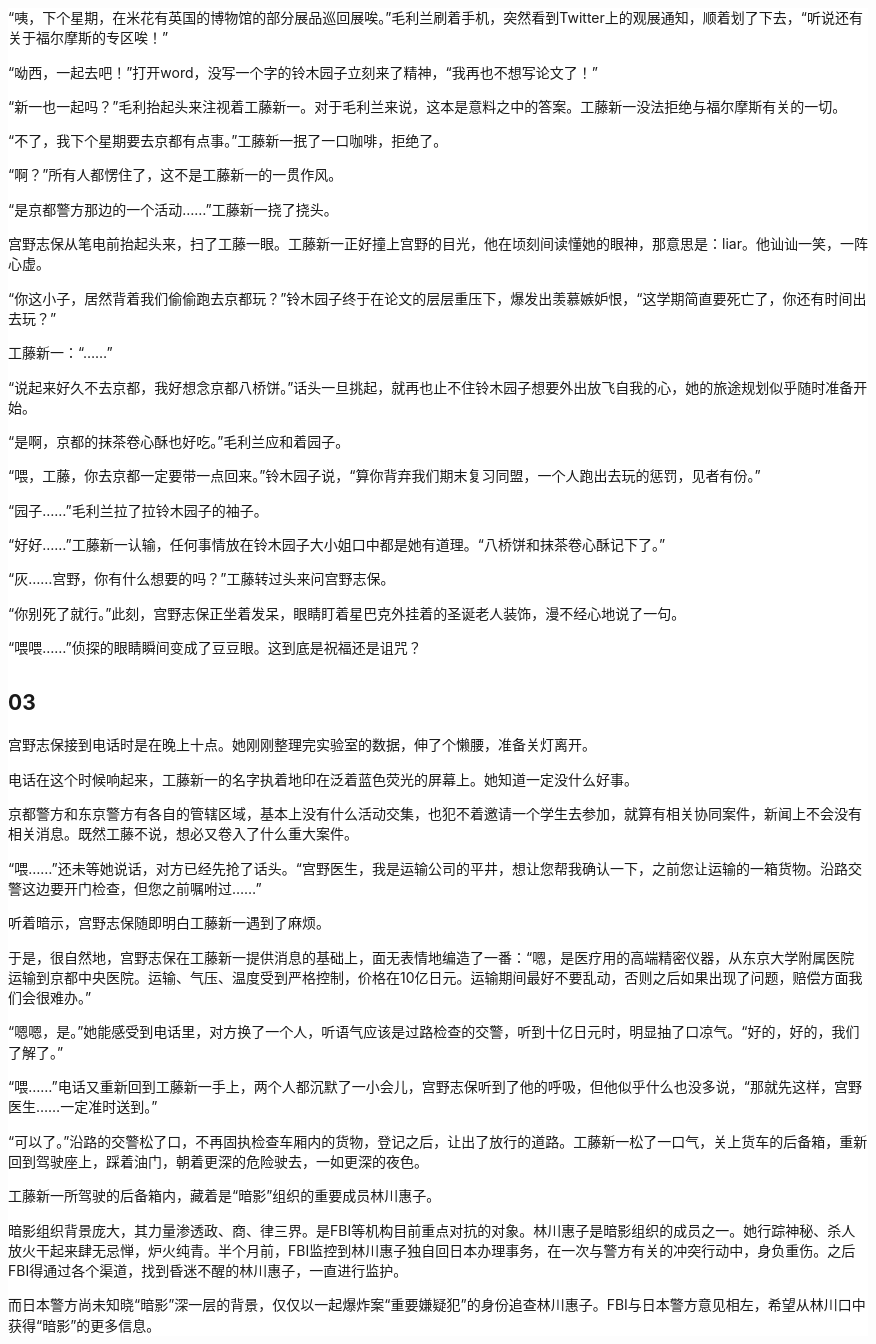 “咦，下个星期，在米花有英国的博物馆的部分展品巡回展唉。”毛利兰刷着手机，突然看到Twitter上的观展通知，顺着划了下去，“听说还有关于福尔摩斯的专区唉！”

“呦西，一起去吧！”打开word，没写一个字的铃木园子立刻来了精神，“我再也不想写论文了！”

“新一也一起吗？”毛利抬起头来注视着工藤新一。对于毛利兰来说，这本是意料之中的答案。工藤新一没法拒绝与福尔摩斯有关的一切。

“不了，我下个星期要去京都有点事。”工藤新一抿了一口咖啡，拒绝了。

“啊？”所有人都愣住了，这不是工藤新一的一贯作风。

“是京都警方那边的一个活动……”工藤新一挠了挠头。

宫野志保从笔电前抬起头来，扫了工藤一眼。工藤新一正好撞上宫野的目光，他在顷刻间读懂她的眼神，那意思是：liar。他讪讪一笑，一阵心虚。

“你这小子，居然背着我们偷偷跑去京都玩？”铃木园子终于在论文的层层重压下，爆发出羡慕嫉妒恨，“这学期简直要死亡了，你还有时间出去玩？”

工藤新一：“……”

“说起来好久不去京都，我好想念京都八桥饼。”话头一旦挑起，就再也止不住铃木园子想要外出放飞自我的心，她的旅途规划似乎随时准备开始。

“是啊，京都的抹茶卷心酥也好吃。”毛利兰应和着园子。

“喂，工藤，你去京都一定要带一点回来。”铃木园子说，“算你背弃我们期末复习同盟，一个人跑出去玩的惩罚，见者有份。”

“园子……”毛利兰拉了拉铃木园子的袖子。

“好好……”工藤新一认输，任何事情放在铃木园子大小姐口中都是她有道理。“八桥饼和抹茶卷心酥记下了。”

“灰……宫野，你有什么想要的吗？”工藤转过头来问宫野志保。

“你别死了就行。”此刻，宫野志保正坐着发呆，眼睛盯着星巴克外挂着的圣诞老人装饰，漫不经心地说了一句。

“喂喂……”侦探的眼睛瞬间变成了豆豆眼。这到底是祝福还是诅咒？



## 03

宫野志保接到电话时是在晚上十点。她刚刚整理完实验室的数据，伸了个懒腰，准备关灯离开。

电话在这个时候响起来，工藤新一的名字执着地印在泛着蓝色荧光的屏幕上。她知道一定没什么好事。

京都警方和东京警方有各自的管辖区域，基本上没有什么活动交集，也犯不着邀请一个学生去参加，就算有相关协同案件，新闻上不会没有相关消息。既然工藤不说，想必又卷入了什么重大案件。

“喂……”还未等她说话，对方已经先抢了话头。“宫野医生，我是运输公司的平井，想让您帮我确认一下，之前您让运输的一箱货物。沿路交警这边要开门检查，但您之前嘱咐过……”

听着暗示，宫野志保随即明白工藤新一遇到了麻烦。

于是，很自然地，宫野志保在工藤新一提供消息的基础上，面无表情地编造了一番：“嗯，是医疗用的高端精密仪器，从东京大学附属医院运输到京都中央医院。运输、气压、温度受到严格控制，价格在10亿日元。运输期间最好不要乱动，否则之后如果出现了问题，赔偿方面我们会很难办。”

“嗯嗯，是。”她能感受到电话里，对方换了一个人，听语气应该是过路检查的交警，听到十亿日元时，明显抽了口凉气。“好的，好的，我们了解了。”

“喂……”电话又重新回到工藤新一手上，两个人都沉默了一小会儿，宫野志保听到了他的呼吸，但他似乎什么也没多说，“那就先这样，宫野医生……一定准时送到。”

“可以了。”沿路的交警松了口，不再固执检查车厢内的货物，登记之后，让出了放行的道路。工藤新一松了一口气，关上货车的后备箱，重新回到驾驶座上，踩着油门，朝着更深的危险驶去，一如更深的夜色。

工藤新一所驾驶的后备箱内，藏着是“暗影”组织的重要成员林川惠子。

暗影组织背景庞大，其力量渗透政、商、律三界。是FBI等机构目前重点对抗的对象。林川惠子是暗影组织的成员之一。她行踪神秘、杀人放火干起来肆无忌惮，炉火纯青。半个月前，FBI监控到林川惠子独自回日本办理事务，在一次与警方有关的冲突行动中，身负重伤。之后FBI得通过各个渠道，找到昏迷不醒的林川惠子，一直进行监护。

而日本警方尚未知晓“暗影”深一层的背景，仅仅以一起爆炸案“重要嫌疑犯”的身份追查林川惠子。FBI与日本警方意见相左，希望从林川口中获得“暗影”的更多信息。
